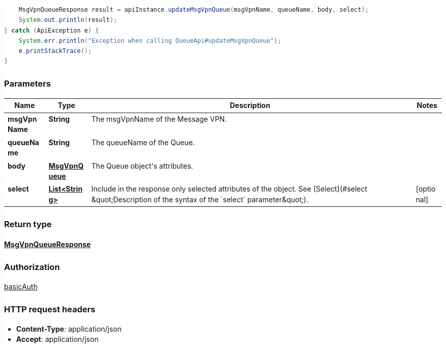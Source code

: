 ```java
    MsgVpnQueueResponse result = apiInstance.updateMsgVpnQueue(msgVpnName, queueName, body, select);
    System.out.println(result);
} catch (ApiException e) {
    System.err.println("Exception when calling QueueApi#updateMsgVpnQueue");
    e.printStackTrace();
}
```

### Parameters

Name | Type | Description  | Notes
------------- | ------------- | ------------- | -------------
 **msgVpnName** | **String**| The msgVpnName of the Message VPN. |
 **queueName** | **String**| The queueName of the Queue. |
 **body** | [**MsgVpnQueue**](MsgVpnQueue.md)| The Queue object&#39;s attributes. |
 **select** | [**List&lt;String&gt;**](String.md)| Include in the response only selected attributes of the object. See [Select](#select \&quot;Description of the syntax of the &#x60;select&#x60; parameter\&quot;). | [optional]

### Return type

[**MsgVpnQueueResponse**](MsgVpnQueueResponse.md)

### Authorization

[basicAuth](../README.md#basicAuth)

### HTTP request headers

 - **Content-Type**: application/json
 - **Accept**: application/json

